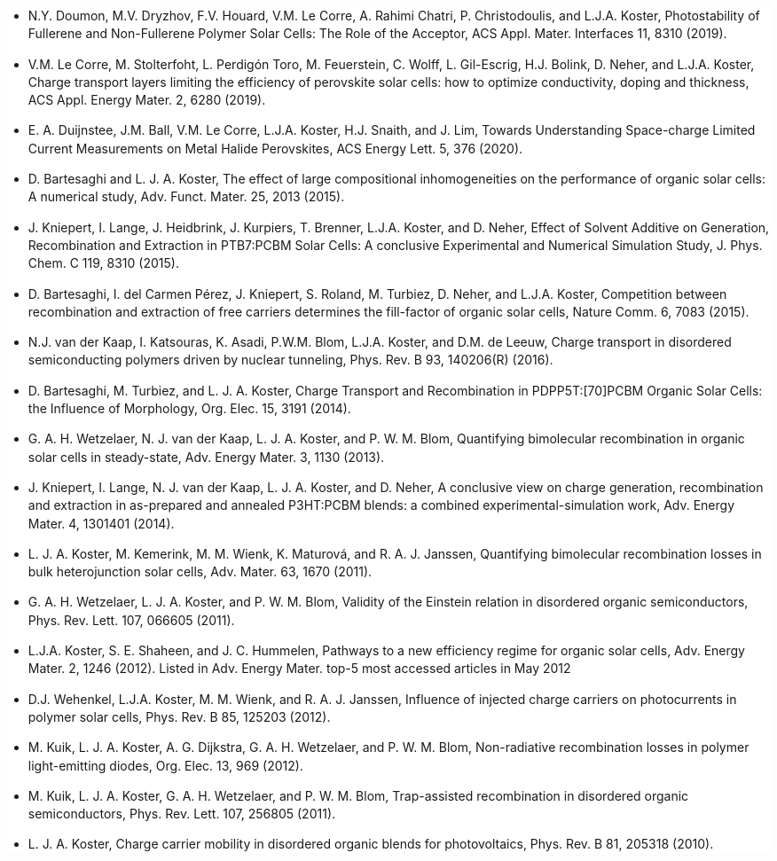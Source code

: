 - N.Y. Doumon, M.V. Dryzhov, F.V. Houard, V.M. Le Corre, A. Rahimi Chatri, P. Christodoulis, and L.J.A. Koster, Photostability of Fullerene and Non-Fullerene Polymer Solar Cells: The Role of the Acceptor, ACS Appl. Mater. Interfaces 11, 8310 (2019).

- V.M. Le Corre,  M. Stolterfoht, L. Perdigón Toro, M. Feuerstein, C. Wolff, L. Gil-Escrig, H.J. Bolink, D. Neher, and L.J.A. Koster, Charge transport layers limiting the efficiency of perovskite solar cells: how to optimize conductivity, doping and thickness, ACS Appl. Energy Mater. 2, 6280 (2019). 

- E. A. Duijnstee, J.M. Ball, V.M. Le Corre, L.J.A. Koster, H.J. Snaith, and J. Lim, Towards Understanding Space-charge Limited Current Measurements on Metal Halide Perovskites, ACS Energy Lett. 5, 376 (2020).

- D. Bartesaghi and L. J. A. Koster, The effect of large compositional inhomogeneities on the performance of organic solar cells: A numerical study, Adv. Funct. Mater. 25, 2013 (2015).

- J. Kniepert, I. Lange, J. Heidbrink, J. Kurpiers, T. Brenner, L.J.A. Koster, and D. Neher, Effect of Solvent Additive on Generation, Recombination and Extraction in PTB7:PCBM Solar Cells: A conclusive Experimental and Numerical Simulation Study, J. Phys. Chem. C 119, 8310 (2015).

- D. Bartesaghi, I. del Carmen Pérez, J. Kniepert, S. Roland, M. Turbiez, D. Neher, and L.J.A. Koster, Competition between recombination and extraction of free carriers determines the fill-factor of organic solar cells, Nature Comm. 6, 7083 (2015).

- N.J. van der Kaap, I. Katsouras, K. Asadi, P.W.M. Blom, L.J.A. Koster, and D.M. de Leeuw, Charge transport in disordered semiconducting polymers driven by nuclear tunneling, Phys. Rev. B 93, 140206(R) (2016).

- D. Bartesaghi, M. Turbiez, and L. J. A. Koster, Charge Transport and Recombination in PDPP5T:[70]PCBM Organic Solar Cells: the Influence of Morphology, Org. Elec. 15, 3191 (2014).

- G. A. H. Wetzelaer, N. J. van der Kaap, L. J. A. Koster, and P. W. M. Blom, Quantifying bimolecular recombination in organic solar cells in steady-state, Adv. Energy Mater. 3, 1130 (2013).

- J. Kniepert, I. Lange, N. J. van der Kaap, L. J. A. Koster, and D. Neher, A conclusive view on charge generation, recombination and extraction in as-prepared and annealed P3HT:PCBM blends: a combined experimental-simulation work, Adv. Energy Mater. 4, 1301401 (2014).

- L. J. A. Koster, M. Kemerink, M. M. Wienk, K. Maturová, and R. A. J. Janssen, Quantifying bimolecular recombination losses in bulk heterojunction solar cells, Adv. Mater. 63, 1670 (2011).

- G. A. H. Wetzelaer, L. J. A. Koster, and P. W. M. Blom, Validity of the Einstein relation in disordered organic semiconductors, Phys. Rev. Lett. 107, 066605 (2011).

- L.J.A. Koster, S. E. Shaheen, and J. C. Hummelen, Pathways to a new efficiency regime for organic solar cells, Adv. Energy Mater. 2, 1246 (2012). Listed in Adv. Energy Mater. top-5 most accessed articles in May 2012
- D.J. Wehenkel, L.J.A. Koster, M. M. Wienk, and R. A. J. Janssen, Influence of injected charge carriers on photocurrents in polymer solar cells, Phys. Rev. B 85, 125203 (2012).
- M. Kuik, L. J. A. Koster, A. G. Dijkstra, G. A. H. Wetzelaer, and P. W. M. Blom, Non-radiative recombination losses in polymer light-emitting diodes, Org. Elec. 13, 969 (2012).

- M. Kuik, L. J. A. Koster, G. A. H. Wetzelaer, and P. W. M. Blom, Trap-assisted recombination in disordered organic semiconductors, Phys. Rev. Lett. 107, 256805 (2011).

- L. J. A. Koster, Charge carrier mobility in disordered organic blends for photovoltaics, Phys. Rev. B 81, 205318 (2010).
